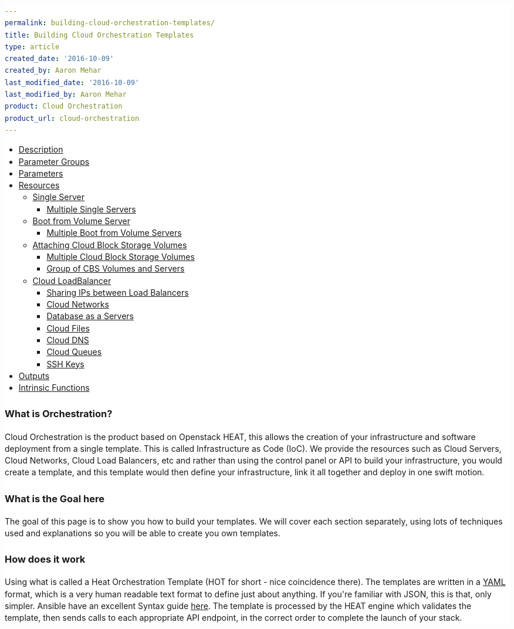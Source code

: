 ```yaml
---
permalink: building-cloud-orchestration-templates/
title: Building Cloud Orchestration Templates
type: article
created_date: '2016-10-09'
created_by: Aaron Mehar
last_modified_date: '2016-10-09'
last_modified_by: Aaron Mehar
product: Cloud Orchestration
product_url: cloud-orchestration
---
```


- [Description](#description)
- [Parameter Groups](#parameter-groups)
- [Parameters](parameters#)
- [Resources](#resources)
  - [Single Server](#single-server)
    - [Multiple Single Servers](#multiple-servers)
  - [Boot from Volume Server](#booting-from-volumes)
    - [Multiple Boot from Volume Servers](#multiple-booting-from-volumes)
  - [Attaching Cloud Block Storage Volumes](#attaching-cloud-block-storage)
    - [Multiple Cloud Block Storage Volumes](#attaching-multiple-cloud-block-storage)
    - [Group of CBS Volumes and Servers](#group-of-cbs-volumes-and-servers)
  - [Cloud LoadBalancer](#cloud-load-balancers)
    - [Sharing IPs between Load Balancers](#sharing-ips-between-boad-balancers)
    - [Cloud Networks](#cloud-networks)
    - [Database as a Servers](#cloud-database-as-a-service)
    - [Cloud Files](#cloud-files)
    - [Cloud DNS](#cloud-dns)
    - [Cloud Queues](#cloud-queues)
    - [SSH Keys](#ssh-keys)
- [Outputs](#outputs)
- [Intrinsic Functions](#intrinsic-functions)

### What is Orchestration?
Cloud Orchestration is the product based on Openstack HEAT, this allows the creation of your infrastructure and software deployment from a single template. This is called Infrastructure as Code (IoC). We provide the resources such as Cloud Servers, Cloud Networks, Cloud Load Balancers, etc and rather than using the control panel or API to build your infrastructure, you would create a template, and this template would then define your infrastructure, link it all together and deploy in one swift motion.

### What is the Goal here
The goal of this page is to show you how to build your templates. We will cover each section separately, using lots of techniques used and explanations so you will be able to create you own templates.

### How does it work
Using what is called a Heat Orchestration Template (HOT for short - nice coincidence there). The templates are written in a [YAML](http://yaml.org/) format, which is a very human readable text format to define just about anything. If you're familiar with JSON, this is that, only simpler. Ansible have an excellent Syntax guide [here](http://docs.ansible.com/ansible/YAMLSyntax.html). The template is processed by the HEAT engine which validates the template, then sends calls to each appropriate API endpoint, in the correct order to complete the launch of your stack.
